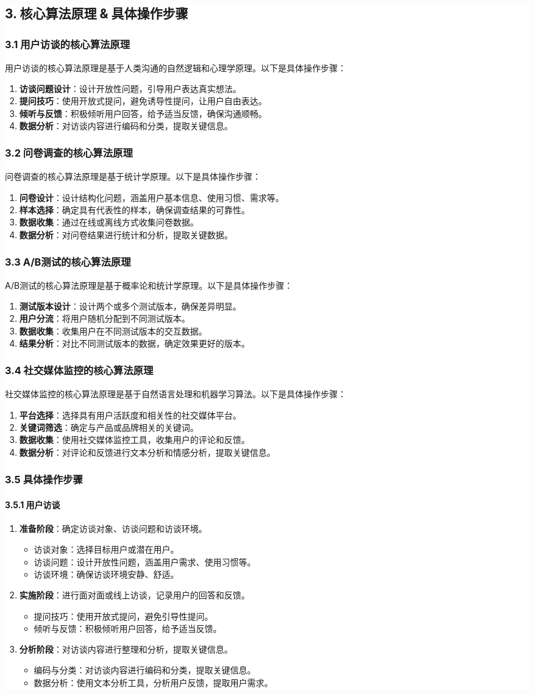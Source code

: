## 3. 核心算法原理 & 具体操作步骤

### 3.1 用户访谈的核心算法原理

用户访谈的核心算法原理是基于人类沟通的自然逻辑和心理学原理。以下是具体操作步骤：

1. **访谈问题设计**：设计开放性问题，引导用户表达真实想法。
2. **提问技巧**：使用开放式提问，避免诱导性提问，让用户自由表达。
3. **倾听与反馈**：积极倾听用户回答，给予适当反馈，确保沟通顺畅。
4. **数据分析**：对访谈内容进行编码和分类，提取关键信息。

### 3.2 问卷调查的核心算法原理

问卷调查的核心算法原理是基于统计学原理。以下是具体操作步骤：

1. **问卷设计**：设计结构化问题，涵盖用户基本信息、使用习惯、需求等。
2. **样本选择**：确定具有代表性的样本，确保调查结果的可靠性。
3. **数据收集**：通过在线或离线方式收集问卷数据。
4. **数据分析**：对问卷结果进行统计和分析，提取关键数据。

### 3.3 A/B测试的核心算法原理

A/B测试的核心算法原理是基于概率论和统计学原理。以下是具体操作步骤：

1. **测试版本设计**：设计两个或多个测试版本，确保差异明显。
2. **用户分流**：将用户随机分配到不同测试版本。
3. **数据收集**：收集用户在不同测试版本的交互数据。
4. **结果分析**：对比不同测试版本的数据，确定效果更好的版本。

### 3.4 社交媒体监控的核心算法原理

社交媒体监控的核心算法原理是基于自然语言处理和机器学习算法。以下是具体操作步骤：

1. **平台选择**：选择具有用户活跃度和相关性的社交媒体平台。
2. **关键词筛选**：确定与产品或品牌相关的关键词。
3. **数据收集**：使用社交媒体监控工具，收集用户的评论和反馈。
4. **数据分析**：对评论和反馈进行文本分析和情感分析，提取关键信息。

### 3.5 具体操作步骤

#### 3.5.1 用户访谈

1. **准备阶段**：确定访谈对象、访谈问题和访谈环境。
   - 访谈对象：选择目标用户或潜在用户。
   - 访谈问题：设计开放性问题，涵盖用户需求、使用习惯等。
   - 访谈环境：确保访谈环境安静、舒适。

2. **实施阶段**：进行面对面或线上访谈，记录用户的回答和反馈。
   - 提问技巧：使用开放式提问，避免引导性提问。
   - 倾听与反馈：积极倾听用户回答，给予适当反馈。

3. **分析阶段**：对访谈内容进行整理和分析，提取关键信息。
   - 编码与分类：对访谈内容进行编码和分类，提取关键信息。
   - 数据分析：使用文本分析工具，分析用户反馈，提取用户需求。
